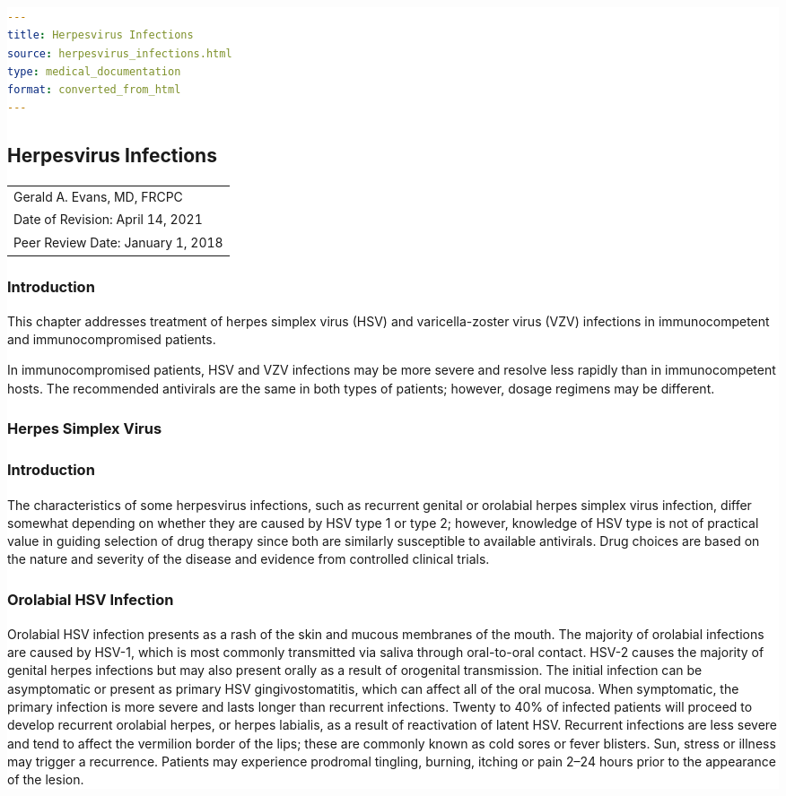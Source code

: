```yaml
---
title: Herpesvirus Infections
source: herpesvirus_infections.html
type: medical_documentation
format: converted_from_html
---
```


## Herpesvirus Infections

|  |
| --- |
| Gerald A. Evans, MD, FRCPC |
| Date of Revision: April 14, 2021 |
| Peer Review Date: January 1, 2018 |

### Introduction

This chapter addresses treatment of herpes simplex virus (HSV) and varicella-zoster virus (VZV) infections in immunocompetent and immunocompromised patients.

In immunocompromised patients, HSV and VZV infections may be more severe and resolve less rapidly than in immunocompetent hosts. The recommended antivirals are the same in both types of patients; however, dosage regimens may be different.

### Herpes Simplex Virus

### Introduction

The characteristics of some herpesvirus infections, such as recurrent genital or orolabial herpes simplex virus infection, differ somewhat depending on whether they are caused by HSV type 1 or type 2; however, knowledge of HSV type is not of practical value in guiding selection of drug therapy since both are similarly susceptible to available antivirals. Drug choices are based on the nature and severity of the disease and evidence from controlled clinical trials.

### Orolabial HSV Infection

Orolabial HSV infection presents as a rash of the skin and mucous membranes of the mouth. The majority of orolabial infections are caused by HSV-1, which is most commonly transmitted via saliva through oral-to-oral contact. HSV-2 causes the majority of genital herpes infections but may also present orally as a result of orogenital transmission. The initial infection can be asymptomatic or present as primary HSV gingivostomatitis, which can affect all of the oral mucosa. When symptomatic, the primary infection is more severe and lasts longer than recurrent infections. Twenty to 40% of infected patients will proceed to develop recurrent orolabial herpes, or herpes labialis, as a result of reactivation of latent HSV. Recurrent infections are less severe and tend to affect the vermilion border of the lips; these are commonly known as cold sores or fever blisters. Sun, stress or illness may trigger a recurrence. Patients may experience prodromal tingling, burning, itching or pain 2–24 hours prior to the appearance of the lesion.
